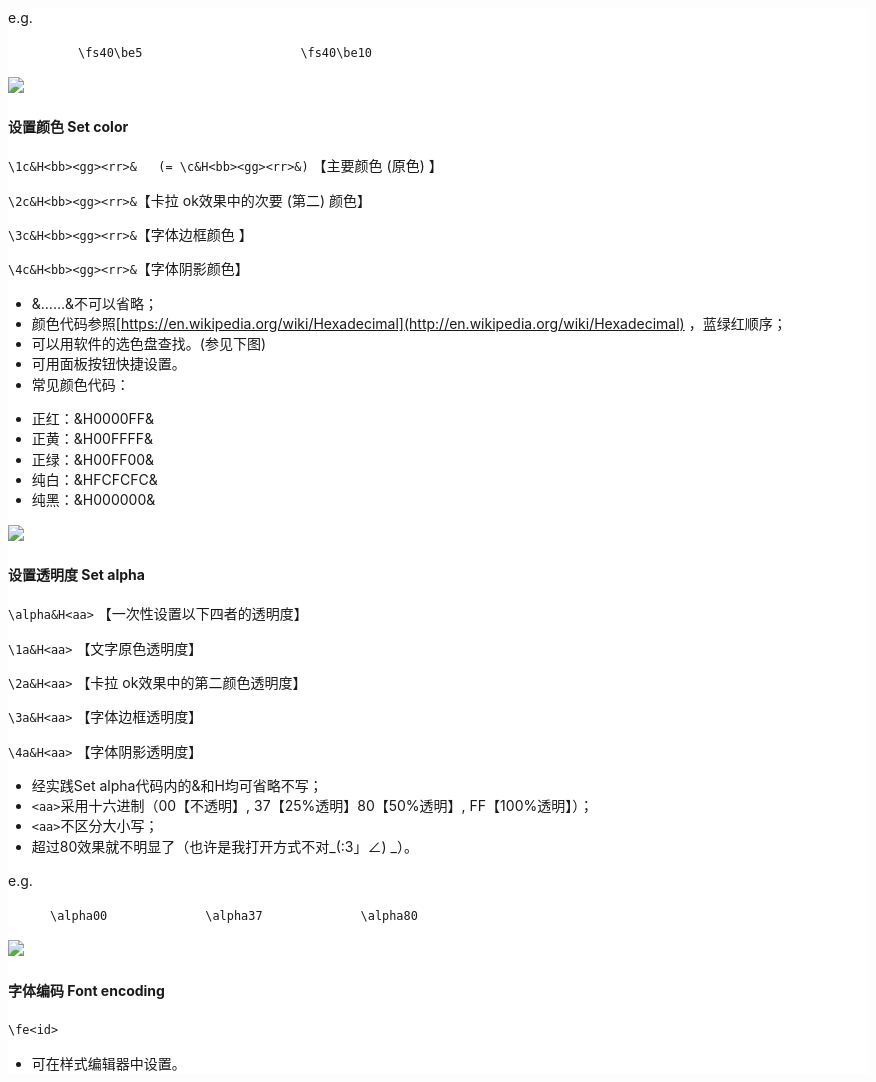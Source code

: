 e.g.

　　　　　`\fs40\be5`　　　　　　　　　　　 `\fs40\be10`

![](https://static.tamersunion.net/wp-content/uploads/2019031119391429.jpg)

#### 设置颜色 Set color

`\1c&H<bb><gg><rr>&   (= \c&H<bb><gg><rr>&)` 【主要颜色 (原色) 】 

`\2c&H<bb><gg><rr>&`【卡拉 ok效果中的次要 (第二) 颜色】

`\3c&H<bb><gg><rr>&`【字体边框颜色 】

`\4c&H<bb><gg><rr>&`【字体阴影颜色】

* &……&不可以省略；
* 颜色代码参照[https://en.wikipedia.org/wiki/Hexadecimal](http://en.wikipedia.org/wiki/Hexadecimal) ，蓝绿红顺序；
* 可以用软件的选色盘查找。(参见下图)
* 可用面板按钮快捷设置。
* 常见颜色代码：
 - 正红：&H0000FF&
 - 正黄：&H00FFFF&
 - 正绿：&H00FF00&
 - 纯白：&HFCFCFC&
 - 纯黑：&H000000&

![](https://static.tamersunion.net/wp-content/uploads/2019031119391790.jpg)

#### 设置透明度 Set alpha
`\alpha&H<aa>`    【一次性设置以下四者的透明度】

`\1a&H<aa>`         【文字原色透明度】

`\2a&H<aa>`         【卡拉 ok效果中的第二颜色透明度】

`\3a&H<aa>`         【字体边框透明度】

`\4a&H<aa>`         【字体阴影透明度】

* 经实践Set alpha代码内的&和H均可省略不写；
* `<aa>`采用十六进制（00【不透明】, 37【25%透明】80【50%透明】, FF【100%透明】）；
* `<aa>`不区分大小写；
* 超过80效果就不明显了（也许是我打开方式不对_(:3」∠) _）。

e.g.

　　　`\alpha00`　　　　　　　`\alpha37`　　　　　　　`\alpha80`

![](https://static.tamersunion.net/wp-content/uploads/2019031119391991.jpg)

#### 字体编码 Font encoding

`\fe<id>`

* 可在样式编辑器中设置。
